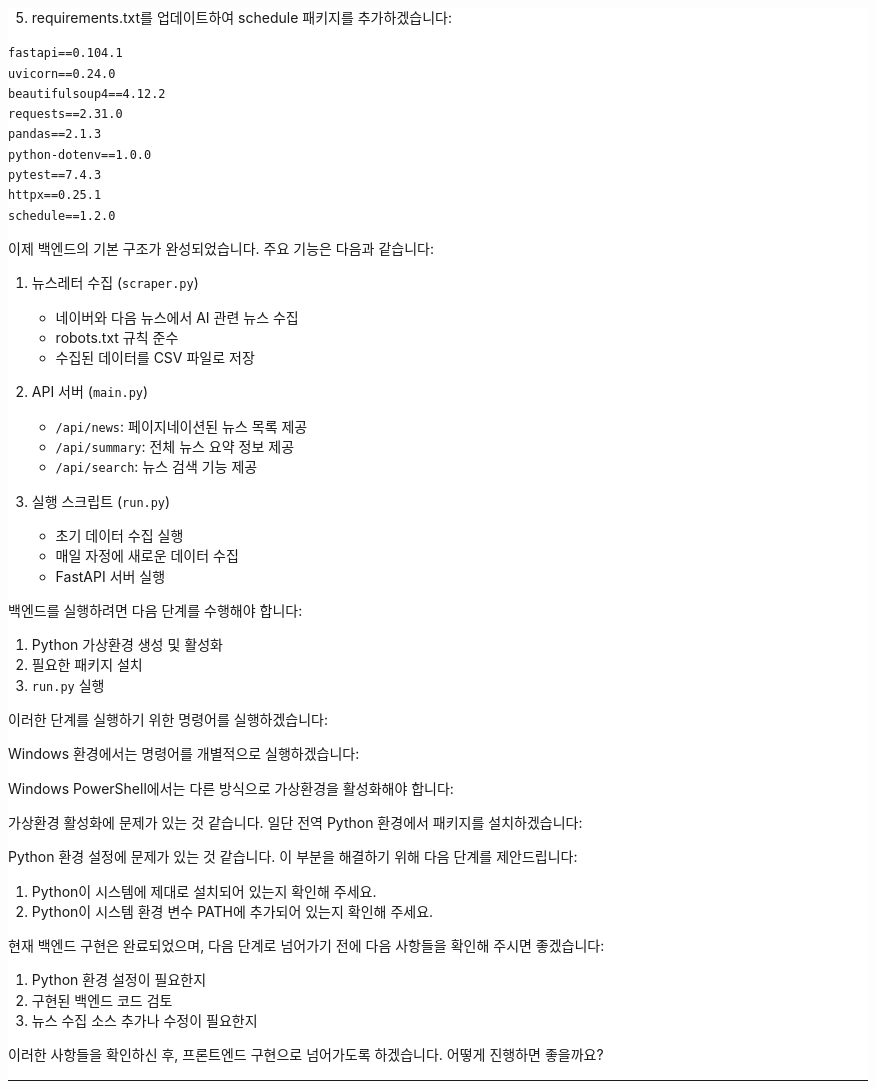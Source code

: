 5. requirements.txt를 업데이트하여 schedule 패키지를 추가하겠습니다:

```plaintext
fastapi==0.104.1
uvicorn==0.24.0
beautifulsoup4==4.12.2
requests==2.31.0
pandas==2.1.3
python-dotenv==1.0.0
pytest==7.4.3
httpx==0.25.1
schedule==1.2.0
```

이제 백엔드의 기본 구조가 완성되었습니다. 주요 기능은 다음과 같습니다:

1. 뉴스레터 수집 (`scraper.py`)
   - 네이버와 다음 뉴스에서 AI 관련 뉴스 수집
   - robots.txt 규칙 준수
   - 수집된 데이터를 CSV 파일로 저장

2. API 서버 (`main.py`)
   - `/api/news`: 페이지네이션된 뉴스 목록 제공
   - `/api/summary`: 전체 뉴스 요약 정보 제공
   - `/api/search`: 뉴스 검색 기능 제공

3. 실행 스크립트 (`run.py`)
   - 초기 데이터 수집 실행
   - 매일 자정에 새로운 데이터 수집
   - FastAPI 서버 실행

백엔드를 실행하려면 다음 단계를 수행해야 합니다:

1. Python 가상환경 생성 및 활성화
2. 필요한 패키지 설치
3. `run.py` 실행

이러한 단계를 실행하기 위한 명령어를 실행하겠습니다:

Windows 환경에서는 명령어를 개별적으로 실행하겠습니다:

Windows PowerShell에서는 다른 방식으로 가상환경을 활성화해야 합니다:

가상환경 활성화에 문제가 있는 것 같습니다. 일단 전역 Python 환경에서 패키지를 설치하겠습니다:

Python 환경 설정에 문제가 있는 것 같습니다. 이 부분을 해결하기 위해 다음 단계를 제안드립니다:

1. Python이 시스템에 제대로 설치되어 있는지 확인해 주세요.
2. Python이 시스템 환경 변수 PATH에 추가되어 있는지 확인해 주세요.

현재 백엔드 구현은 완료되었으며, 다음 단계로 넘어가기 전에 다음 사항들을 확인해 주시면 좋겠습니다:

1. Python 환경 설정이 필요한지
2. 구현된 백엔드 코드 검토
3. 뉴스 수집 소스 추가나 수정이 필요한지

이러한 사항들을 확인하신 후, 프론트엔드 구현으로 넘어가도록 하겠습니다. 어떻게 진행하면 좋을까요?

---
